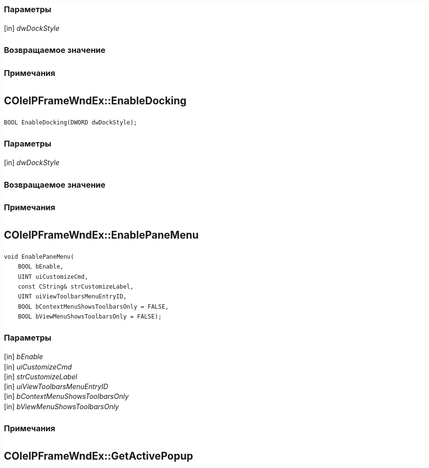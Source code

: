 ### <a name="parameters"></a>Параметры

[in] *dwDockStyle*<br/>

### <a name="return-value"></a>Возвращаемое значение

### <a name="remarks"></a>Примечания

##  <a name="enabledocking"></a>  COleIPFrameWndEx::EnableDocking

```
BOOL EnableDocking(DWORD dwDockStyle);
```

### <a name="parameters"></a>Параметры

[in] *dwDockStyle*<br/>

### <a name="return-value"></a>Возвращаемое значение

### <a name="remarks"></a>Примечания

##  <a name="enablepanemenu"></a>  COleIPFrameWndEx::EnablePaneMenu

```
void EnablePaneMenu(
    BOOL bEnable,
    UINT uiCustomizeCmd,
    const CString& strCustomizeLabel,
    UINT uiViewToolbarsMenuEntryID,
    BOOL bContextMenuShowsToolbarsOnly = FALSE,
    BOOL bViewMenuShowsToolbarsOnly = FALSE);
```

### <a name="parameters"></a>Параметры

[in] *bEnable*<br/>
[in] *uiCustomizeCmd*<br/>
[in] *strCustomizeLabel*<br/>
[in] *uiViewToolbarsMenuEntryID*<br/>
[in] *bContextMenuShowsToolbarsOnly*<br/>
[in] *bViewMenuShowsToolbarsOnly*<br/>

### <a name="remarks"></a>Примечания

##  <a name="getactivepopup"></a>  COleIPFrameWndEx::GetActivePopup
